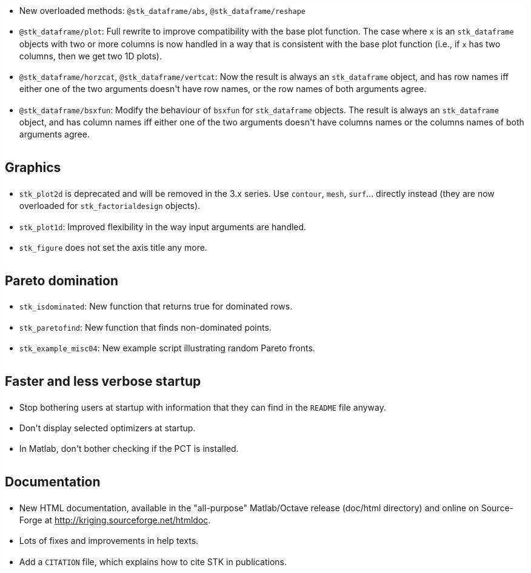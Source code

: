 * New overloaded methods: `@stk_dataframe/abs`, `@stk_dataframe/reshape`

* `@stk_dataframe/plot`: Full rewrite to improve compatibility with the
  base plot function. The case where `x` is an `stk_dataframe` objects with
  two or more columns is now handled in a way that is consistent with the
  base plot function (i.e., if `x` has two columns, then we get two 1D
  plots).

* `@stk_dataframe/horzcat`, `@stk_dataframe/vertcat`: Now the result is
  always an `stk_dataframe` object, and has row names iff either one of the
  two arguments doesn't have row names, or the row names of both arguments
  agree.

* `@stk_dataframe/bsxfun`: Modify the behaviour of `bsxfun` for
  `stk_dataframe` objects. The result is always an `stk_dataframe` object,
  and has column names iff either one of the two arguments doesn't have
  columns names or the columns names of both arguments agree.

## Graphics

* `stk_plot2d` is deprecated and will be removed in the 3.x series. Use
  `contour`, `mesh`, `surf`... directly instead (they are now overloaded
  for `stk_factorialdesign` objects).

* `stk_plot1d`: Improved flexibility in the way input arguments are
  handled.

* `stk_figure` does not set the axis title any more.

## Pareto domination

* `stk_isdominated`: New function that returns true for dominated rows.

* `stk_paretofind`: New function that finds non-dominated points.

* `stk_example_misc04`: New example script illustrating random Pareto fronts.

## Faster and less verbose startup

* Stop bothering users at startup with information that they can find in
  the `README` file anyway.

* Don't display selected optimizers at startup.

* In Matlab, don't bother checking if the PCT is installed.

## Documentation

* New HTML documentation, available in the "all-purpose" Matlab/Octave
  release (doc/html directory) and online on Source-Forge at
  <http://kriging.sourceforge.net/htmldoc>.

* Lots of fixes and improvements in help texts.

* Add a `CITATION` file, which explains how to cite STK in publications.
